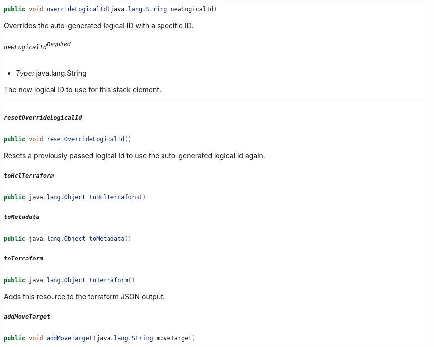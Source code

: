 ```java
public void overrideLogicalId(java.lang.String newLogicalId)
```

Overrides the auto-generated logical ID with a specific ID.

###### `newLogicalId`<sup>Required</sup> <a name="newLogicalId" id="rhizo-co-terraform-provider-oci.capacityManagementOccCapacityRequest.CapacityManagementOccCapacityRequest.overrideLogicalId.parameter.newLogicalId"></a>

- *Type:* java.lang.String

The new logical ID to use for this stack element.

---

##### `resetOverrideLogicalId` <a name="resetOverrideLogicalId" id="rhizo-co-terraform-provider-oci.capacityManagementOccCapacityRequest.CapacityManagementOccCapacityRequest.resetOverrideLogicalId"></a>

```java
public void resetOverrideLogicalId()
```

Resets a previously passed logical Id to use the auto-generated logical id again.

##### `toHclTerraform` <a name="toHclTerraform" id="rhizo-co-terraform-provider-oci.capacityManagementOccCapacityRequest.CapacityManagementOccCapacityRequest.toHclTerraform"></a>

```java
public java.lang.Object toHclTerraform()
```

##### `toMetadata` <a name="toMetadata" id="rhizo-co-terraform-provider-oci.capacityManagementOccCapacityRequest.CapacityManagementOccCapacityRequest.toMetadata"></a>

```java
public java.lang.Object toMetadata()
```

##### `toTerraform` <a name="toTerraform" id="rhizo-co-terraform-provider-oci.capacityManagementOccCapacityRequest.CapacityManagementOccCapacityRequest.toTerraform"></a>

```java
public java.lang.Object toTerraform()
```

Adds this resource to the terraform JSON output.

##### `addMoveTarget` <a name="addMoveTarget" id="rhizo-co-terraform-provider-oci.capacityManagementOccCapacityRequest.CapacityManagementOccCapacityRequest.addMoveTarget"></a>

```java
public void addMoveTarget(java.lang.String moveTarget)
```
